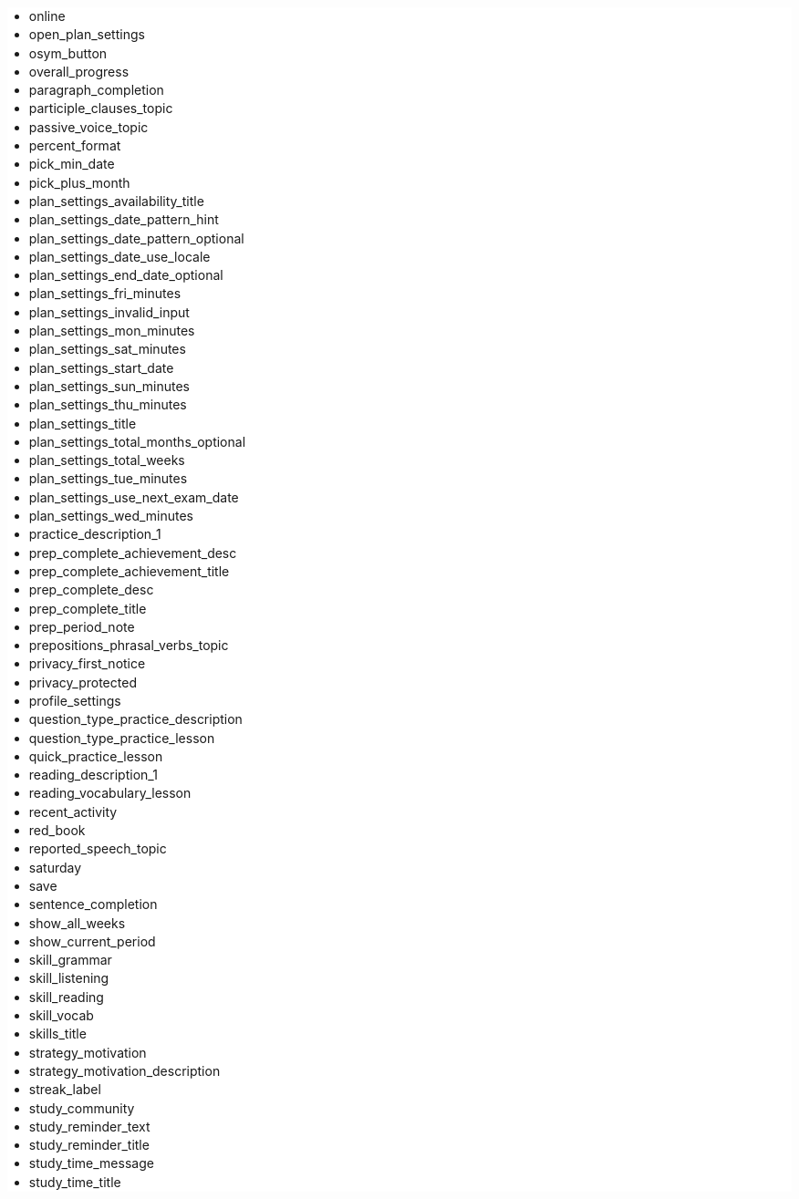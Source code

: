   - online
  - open_plan_settings
  - osym_button
  - overall_progress
  - paragraph_completion
  - participle_clauses_topic
  - passive_voice_topic
  - percent_format
  - pick_min_date
  - pick_plus_month
  - plan_settings_availability_title
  - plan_settings_date_pattern_hint
  - plan_settings_date_pattern_optional
  - plan_settings_date_use_locale
  - plan_settings_end_date_optional
  - plan_settings_fri_minutes
  - plan_settings_invalid_input
  - plan_settings_mon_minutes
  - plan_settings_sat_minutes
  - plan_settings_start_date
  - plan_settings_sun_minutes
  - plan_settings_thu_minutes
  - plan_settings_title
  - plan_settings_total_months_optional
  - plan_settings_total_weeks
  - plan_settings_tue_minutes
  - plan_settings_use_next_exam_date
  - plan_settings_wed_minutes
  - practice_description_1
  - prep_complete_achievement_desc
  - prep_complete_achievement_title
  - prep_complete_desc
  - prep_complete_title
  - prep_period_note
  - prepositions_phrasal_verbs_topic
  - privacy_first_notice
  - privacy_protected
  - profile_settings
  - question_type_practice_description
  - question_type_practice_lesson
  - quick_practice_lesson
  - reading_description_1
  - reading_vocabulary_lesson
  - recent_activity
  - red_book
  - reported_speech_topic
  - saturday
  - save
  - sentence_completion
  - show_all_weeks
  - show_current_period
  - skill_grammar
  - skill_listening
  - skill_reading
  - skill_vocab
  - skills_title
  - strategy_motivation
  - strategy_motivation_description
  - streak_label
  - study_community
  - study_reminder_text
  - study_reminder_title
  - study_time_message
  - study_time_title